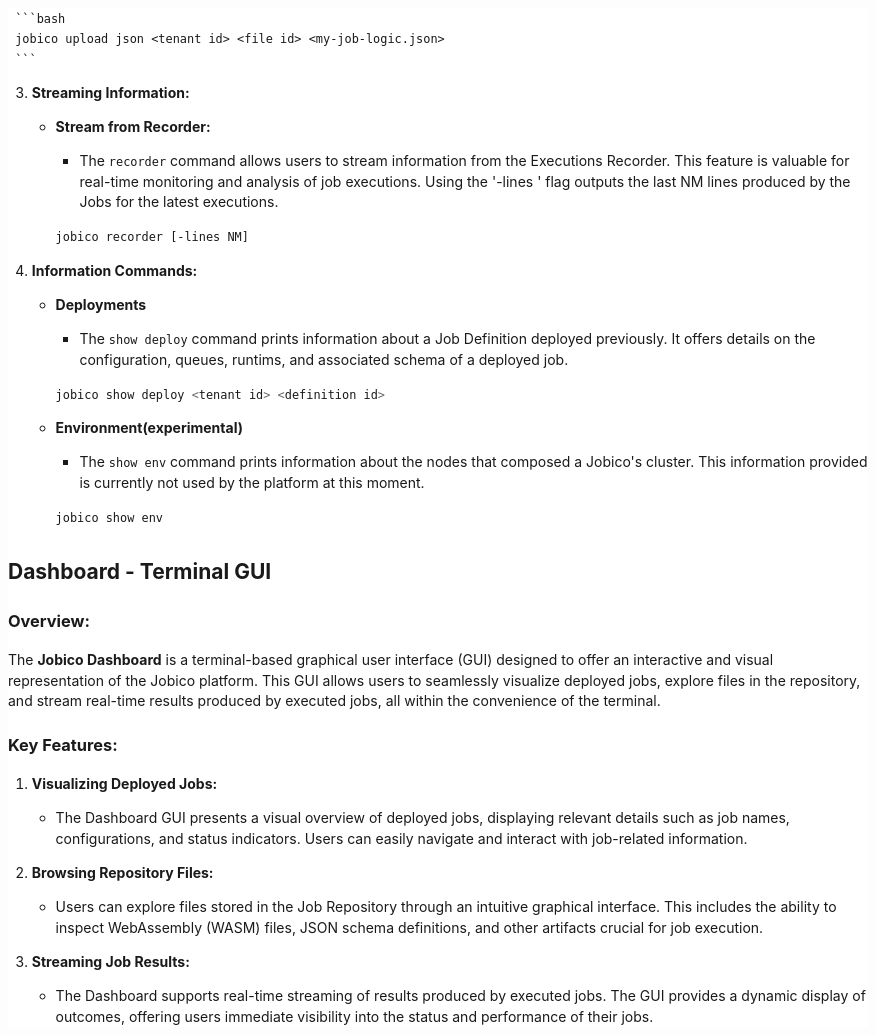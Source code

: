      ```bash
     jobico upload json <tenant id> <file id> <my-job-logic.json>
     ```

3. **Streaming Information:**
   - **Stream from Recorder:**
     - The `recorder` command allows users to stream information from the Executions Recorder. This feature is valuable for real-time monitoring and analysis of job executions. Using the '-lines <NM>' flag outputs the last NM lines produced by the Jobs for the latest executions.

     ```bash
     jobico recorder [-lines NM]
     ```
4. **Information Commands:**
   - **Deployments**
     -  The `show deploy` command prints information about a Job Definition deployed previously. It offers details on the configuration, queues, runtims, and associated schema of a deployed job. 

     ```bash
     jobico show deploy <tenant id> <definition id>
     ```
   - **Environment(experimental)** 
     -  The `show env` command prints information about the nodes that composed a Jobico's cluster. This information provided is currently not used by the platform at this moment. 

     ```bash
     jobico show env
     ```

## Dashboard - Terminal GUI

### Overview:

The **Jobico Dashboard** is a terminal-based graphical user interface (GUI) designed to offer an interactive and visual representation of the Jobico platform. This GUI allows users to seamlessly visualize deployed jobs, explore files in the repository, and stream real-time results produced by executed jobs, all within the convenience of the terminal.

### Key Features:

1. **Visualizing Deployed Jobs:**
   - The Dashboard GUI presents a visual overview of deployed jobs, displaying relevant details such as job names, configurations, and status indicators. Users can easily navigate and interact with job-related information.

2. **Browsing Repository Files:**
   - Users can explore files stored in the Job Repository through an intuitive graphical interface. This includes the ability to inspect WebAssembly (WASM) files, JSON schema definitions, and other artifacts crucial for job execution.

3. **Streaming Job Results:**
   - The Dashboard supports real-time streaming of results produced by executed jobs. The GUI provides a dynamic display of outcomes, offering users immediate visibility into the status and performance of their jobs.
